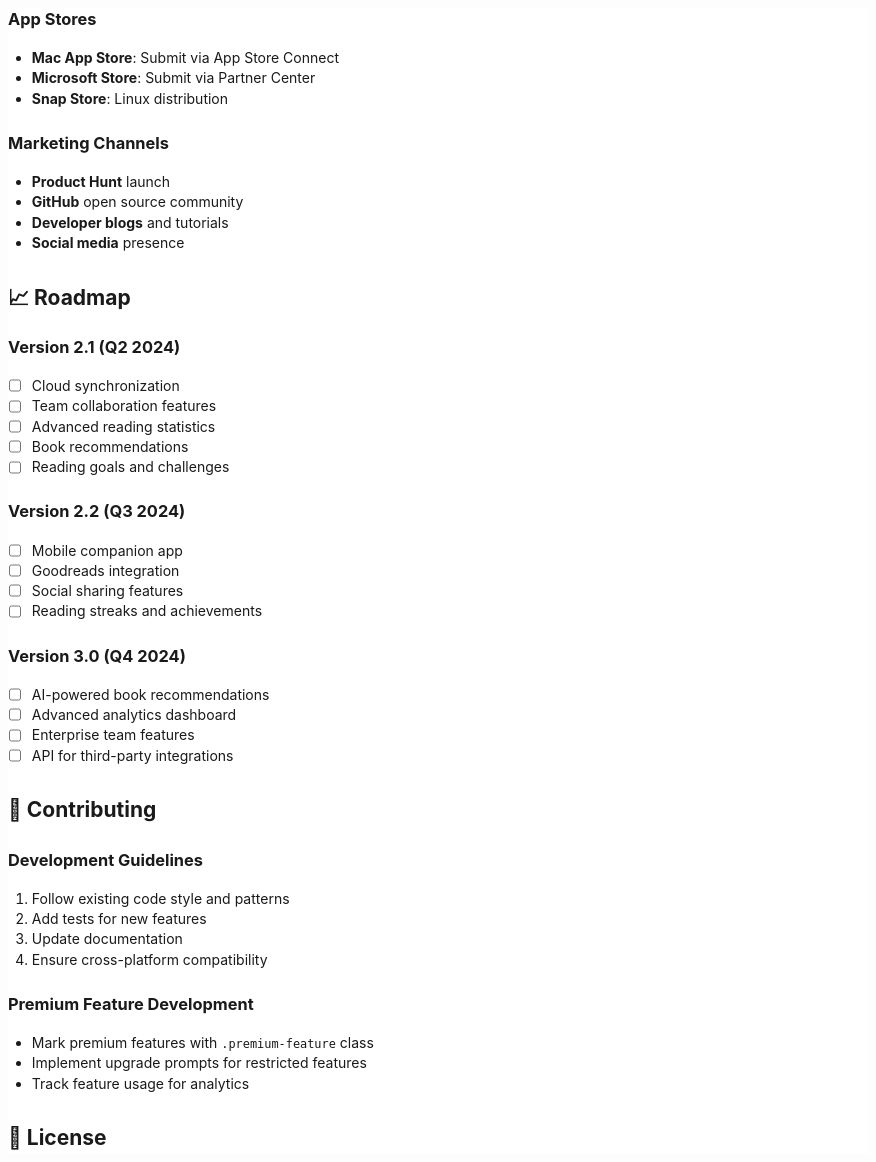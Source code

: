 ### App Stores
- **Mac App Store**: Submit via App Store Connect
- **Microsoft Store**: Submit via Partner Center
- **Snap Store**: Linux distribution

### Marketing Channels
- **Product Hunt** launch
- **GitHub** open source community
- **Developer blogs** and tutorials
- **Social media** presence

## 📈 Roadmap

### Version 2.1 (Q2 2024)
- [ ] Cloud synchronization
- [ ] Team collaboration features
- [ ] Advanced reading statistics
- [ ] Book recommendations
- [ ] Reading goals and challenges

### Version 2.2 (Q3 2024)
- [ ] Mobile companion app
- [ ] Goodreads integration
- [ ] Social sharing features
- [ ] Reading streaks and achievements

### Version 3.0 (Q4 2024)
- [ ] AI-powered book recommendations
- [ ] Advanced analytics dashboard
- [ ] Enterprise team features
- [ ] API for third-party integrations

## 🤝 Contributing

### Development Guidelines
1. Follow existing code style and patterns
2. Add tests for new features
3. Update documentation
4. Ensure cross-platform compatibility

### Premium Feature Development
- Mark premium features with `.premium-feature` class
- Implement upgrade prompts for restricted features
- Track feature usage for analytics

## 📄 License
